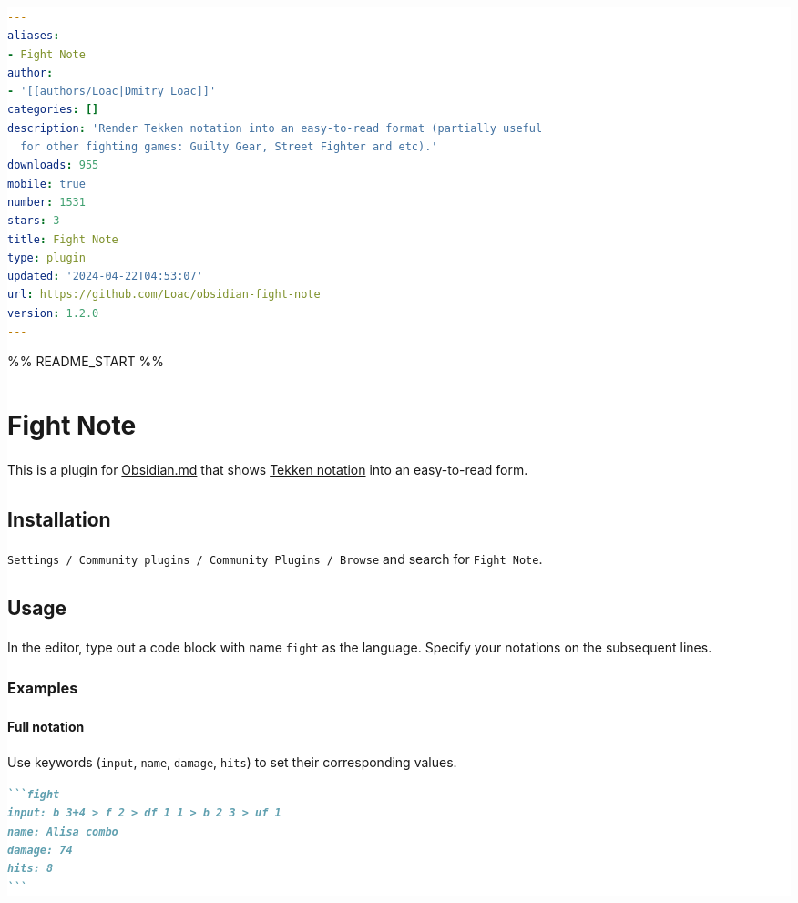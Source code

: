 ```yaml
---
aliases:
- Fight Note
author:
- '[[authors/Loac|Dmitry Loac]]'
categories: []
description: 'Render Tekken notation into an easy-to-read format (partially useful
  for other fighting games: Guilty Gear, Street Fighter and etc).'
downloads: 955
mobile: true
number: 1531
stars: 3
title: Fight Note
type: plugin
updated: '2024-04-22T04:53:07'
url: https://github.com/Loac/obsidian-fight-note
version: 1.2.0
---
```


%% README_START %%

# Fight Note

This is a plugin for [Obsidian.md](https://obsidian.md/) that shows [Tekken notation](https://tekken.fandom.com/wiki/Move_Terminology) into an easy-to-read form.

## Installation

`Settings / Community plugins / Community Plugins / Browse` and search for `Fight Note`.

## Usage

In the editor, type out a code block with name `fight` as the language. Specify your notations on the subsequent lines.

### Examples

#### Full notation

Use keywords (`input`, `name`, `damage`, `hits`) to set their corresponding values.

~~~markdown
```fight
input: b 3+4 > f 2 > df 1 1 > b 2 3 > uf 1
name: Alisa combo
damage: 74
hits: 8
```
~~~
